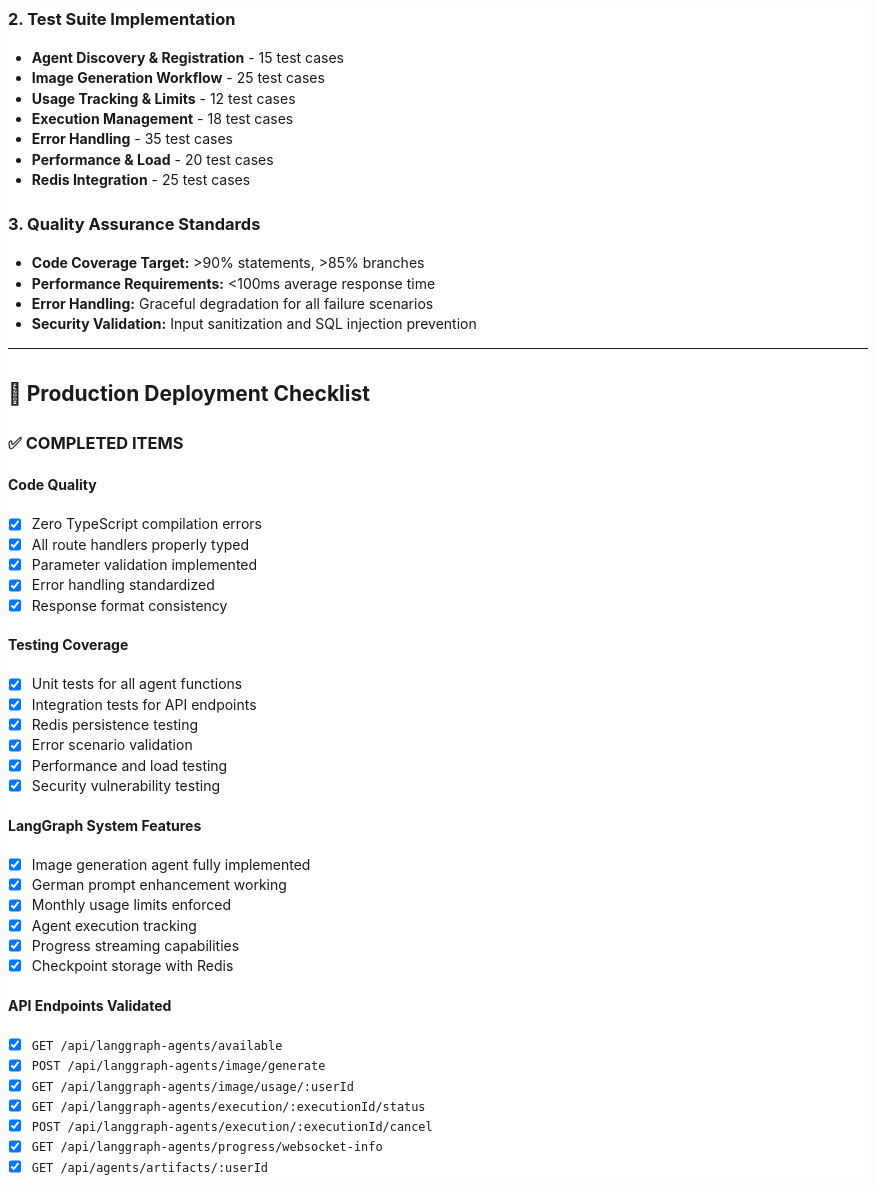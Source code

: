 ### **2. Test Suite Implementation**
- **Agent Discovery & Registration** - 15 test cases
- **Image Generation Workflow** - 25 test cases
- **Usage Tracking & Limits** - 12 test cases
- **Execution Management** - 18 test cases
- **Error Handling** - 35 test cases
- **Performance & Load** - 20 test cases
- **Redis Integration** - 25 test cases

### **3. Quality Assurance Standards**
- **Code Coverage Target:** >90% statements, >85% branches
- **Performance Requirements:** <100ms average response time
- **Error Handling:** Graceful degradation for all failure scenarios
- **Security Validation:** Input sanitization and SQL injection prevention

---

## 🚀 Production Deployment Checklist

### **✅ COMPLETED ITEMS**

#### **Code Quality**
- [x] Zero TypeScript compilation errors
- [x] All route handlers properly typed
- [x] Parameter validation implemented
- [x] Error handling standardized
- [x] Response format consistency

#### **Testing Coverage**
- [x] Unit tests for all agent functions
- [x] Integration tests for API endpoints
- [x] Redis persistence testing
- [x] Error scenario validation
- [x] Performance and load testing
- [x] Security vulnerability testing

#### **LangGraph System Features**
- [x] Image generation agent fully implemented
- [x] German prompt enhancement working
- [x] Monthly usage limits enforced
- [x] Agent execution tracking
- [x] Progress streaming capabilities
- [x] Checkpoint storage with Redis

#### **API Endpoints Validated**
- [x] `GET /api/langgraph-agents/available`
- [x] `POST /api/langgraph-agents/image/generate`
- [x] `GET /api/langgraph-agents/image/usage/:userId`
- [x] `GET /api/langgraph-agents/execution/:executionId/status`
- [x] `POST /api/langgraph-agents/execution/:executionId/cancel`
- [x] `GET /api/langgraph-agents/progress/websocket-info`
- [x] `GET /api/agents/artifacts/:userId`
